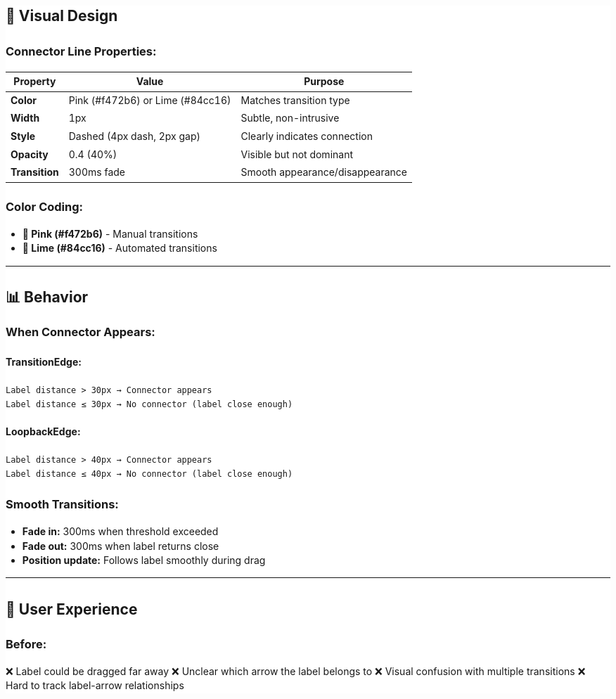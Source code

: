 
## 🎨 **Visual Design**

### **Connector Line Properties:**

| Property | Value | Purpose |
|----------|-------|---------|
| **Color** | Pink (#f472b6) or Lime (#84cc16) | Matches transition type |
| **Width** | 1px | Subtle, non-intrusive |
| **Style** | Dashed (4px dash, 2px gap) | Clearly indicates connection |
| **Opacity** | 0.4 (40%) | Visible but not dominant |
| **Transition** | 300ms fade | Smooth appearance/disappearance |

### **Color Coding:**
- **💖 Pink (#f472b6)** - Manual transitions
- **💚 Lime (#84cc16)** - Automated transitions

---

## 📊 **Behavior**

### **When Connector Appears:**

#### **TransitionEdge:**
```
Label distance > 30px → Connector appears
Label distance ≤ 30px → No connector (label close enough)
```

#### **LoopbackEdge:**
```
Label distance > 40px → Connector appears
Label distance ≤ 40px → No connector (label close enough)
```

### **Smooth Transitions:**
- **Fade in:** 300ms when threshold exceeded
- **Fade out:** 300ms when label returns close
- **Position update:** Follows label smoothly during drag

---

## 🎯 **User Experience**

### **Before:**
❌ Label could be dragged far away
❌ Unclear which arrow the label belongs to
❌ Visual confusion with multiple transitions
❌ Hard to track label-arrow relationships
